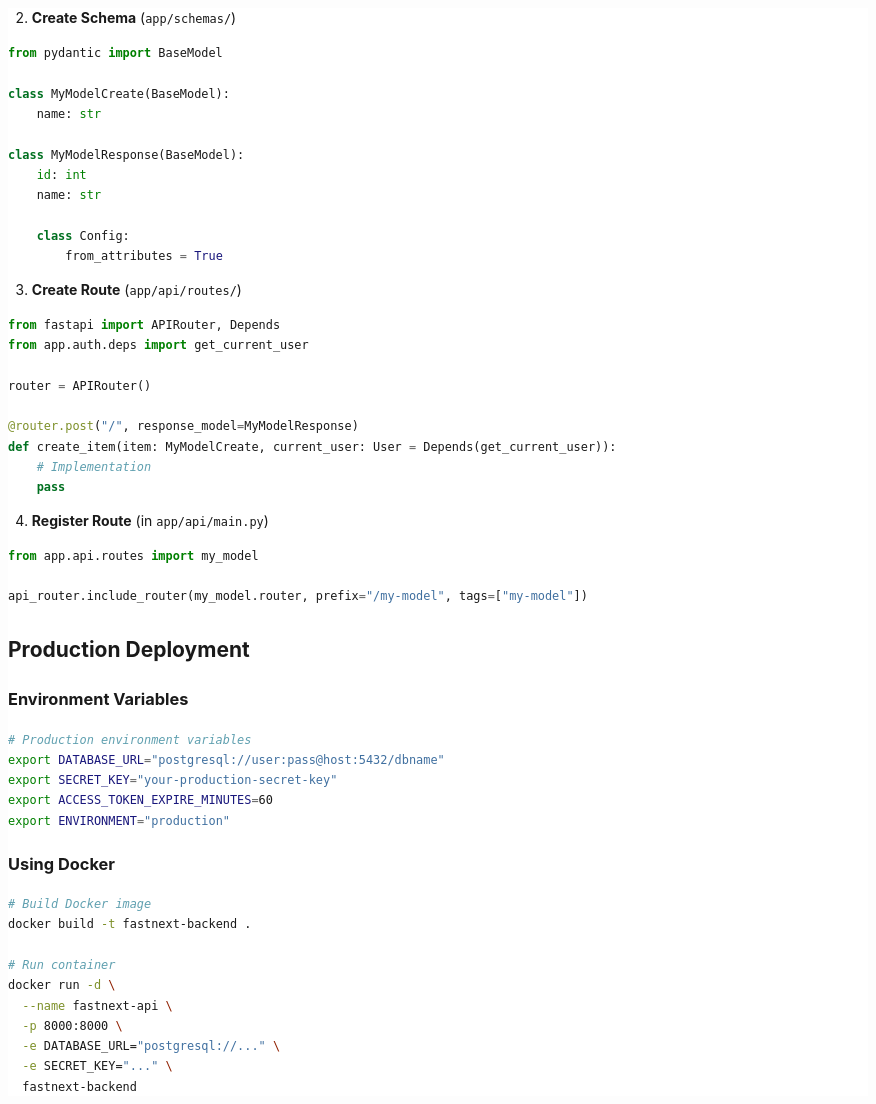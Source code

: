 2. **Create Schema** (`app/schemas/`)
```python
from pydantic import BaseModel

class MyModelCreate(BaseModel):
    name: str

class MyModelResponse(BaseModel):
    id: int
    name: str

    class Config:
        from_attributes = True
```

3. **Create Route** (`app/api/routes/`)
```python
from fastapi import APIRouter, Depends
from app.auth.deps import get_current_user

router = APIRouter()

@router.post("/", response_model=MyModelResponse)
def create_item(item: MyModelCreate, current_user: User = Depends(get_current_user)):
    # Implementation
    pass
```

4. **Register Route** (in `app/api/main.py`)
```python
from app.api.routes import my_model

api_router.include_router(my_model.router, prefix="/my-model", tags=["my-model"])
```

## Production Deployment

### Environment Variables

```bash
# Production environment variables
export DATABASE_URL="postgresql://user:pass@host:5432/dbname"
export SECRET_KEY="your-production-secret-key"
export ACCESS_TOKEN_EXPIRE_MINUTES=60
export ENVIRONMENT="production"
```

### Using Docker

```bash
# Build Docker image
docker build -t fastnext-backend .

# Run container
docker run -d \
  --name fastnext-api \
  -p 8000:8000 \
  -e DATABASE_URL="postgresql://..." \
  -e SECRET_KEY="..." \
  fastnext-backend
```
